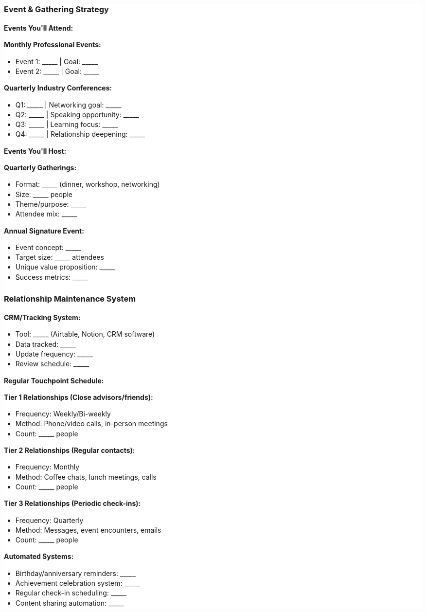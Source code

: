 ### Event & Gathering Strategy

**Events You'll Attend:**

**Monthly Professional Events:**
- Event 1: _____ | Goal: _____
- Event 2: _____ | Goal: _____

**Quarterly Industry Conferences:**
- Q1: _____ | Networking goal: _____
- Q2: _____ | Speaking opportunity: _____
- Q3: _____ | Learning focus: _____
- Q4: _____ | Relationship deepening: _____

**Events You'll Host:**

**Quarterly Gatherings:**
- Format: _____ (dinner, workshop, networking)
- Size: _____ people
- Theme/purpose: _____
- Attendee mix: _____

**Annual Signature Event:**
- Event concept: _____
- Target size: _____ attendees
- Unique value proposition: _____
- Success metrics: _____

### Relationship Maintenance System

**CRM/Tracking System:**
- Tool: _____ (Airtable, Notion, CRM software)
- Data tracked: _____
- Update frequency: _____
- Review schedule: _____

**Regular Touchpoint Schedule:**

**Tier 1 Relationships (Close advisors/friends):**
- Frequency: Weekly/Bi-weekly
- Method: Phone/video calls, in-person meetings
- Count: _____ people

**Tier 2 Relationships (Regular contacts):**
- Frequency: Monthly
- Method: Coffee chats, lunch meetings, calls
- Count: _____ people

**Tier 3 Relationships (Periodic check-ins):**
- Frequency: Quarterly
- Method: Messages, event encounters, emails
- Count: _____ people

**Automated Systems:**
- Birthday/anniversary reminders: _____
- Achievement celebration system: _____
- Regular check-in scheduling: _____
- Content sharing automation: _____
